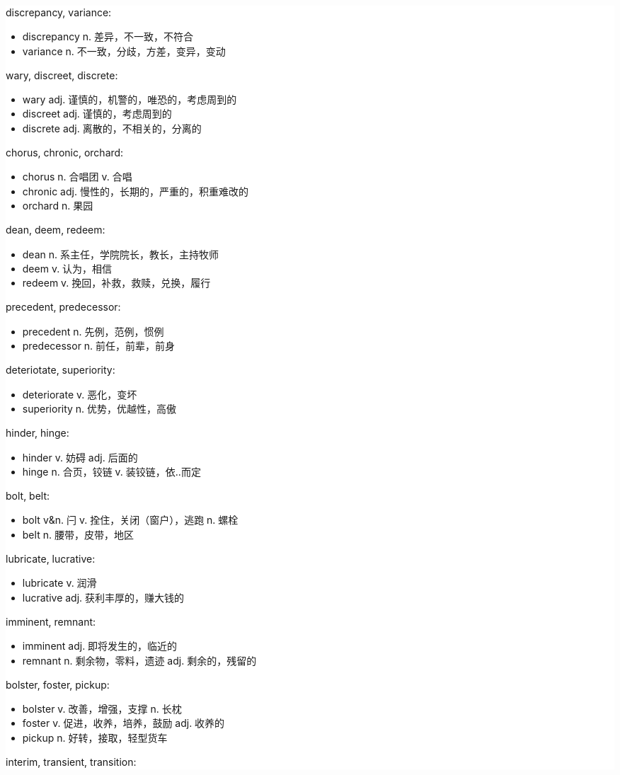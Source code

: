 discrepancy, variance:

- discrepancy n. 差异，不一致，不符合
- variance n. 不一致，分歧，方差，变异，变动

wary, discreet, discrete:

- wary adj. 谨慎的，机警的，唯恐的，考虑周到的
- discreet adj. 谨慎的，考虑周到的
- discrete adj. 离散的，不相关的，分离的

chorus, chronic, orchard:

- chorus n. 合唱团 v. 合唱
- chronic adj. 慢性的，长期的，严重的，积重难改的
- orchard n. 果园

dean, deem, redeem:

- dean n. 系主任，学院院长，教长，主持牧师
- deem v. 认为，相信
- redeem v. 挽回，补救，救赎，兑换，履行

precedent, predecessor:

- precedent n. 先例，范例，惯例
- predecessor n. 前任，前辈，前身

deteriotate, superiority:

- deteriorate v. 恶化，变坏
- superiority n. 优势，优越性，高傲

hinder, hinge:

- hinder v. 妨碍 adj. 后面的
- hinge n. 合页，铰链 v. 装铰链，依..而定

bolt, belt:

- bolt v&n. 闩 v. 拴住，关闭（窗户），逃跑 n. 螺栓
- belt n. 腰带，皮带，地区

lubricate, lucrative:

- lubricate v. 润滑
- lucrative adj. 获利丰厚的，赚大钱的

imminent, remnant:

- imminent adj. 即将发生的，临近的
- remnant n. 剩余物，零料，遗迹 adj. 剩余的，残留的

bolster, foster, pickup:

- bolster v. 改善，增强，支撑 n. 长枕
- foster v. 促进，收养，培养，鼓励 adj. 收养的
- pickup n. 好转，接取，轻型货车

interim, transient, transition:
